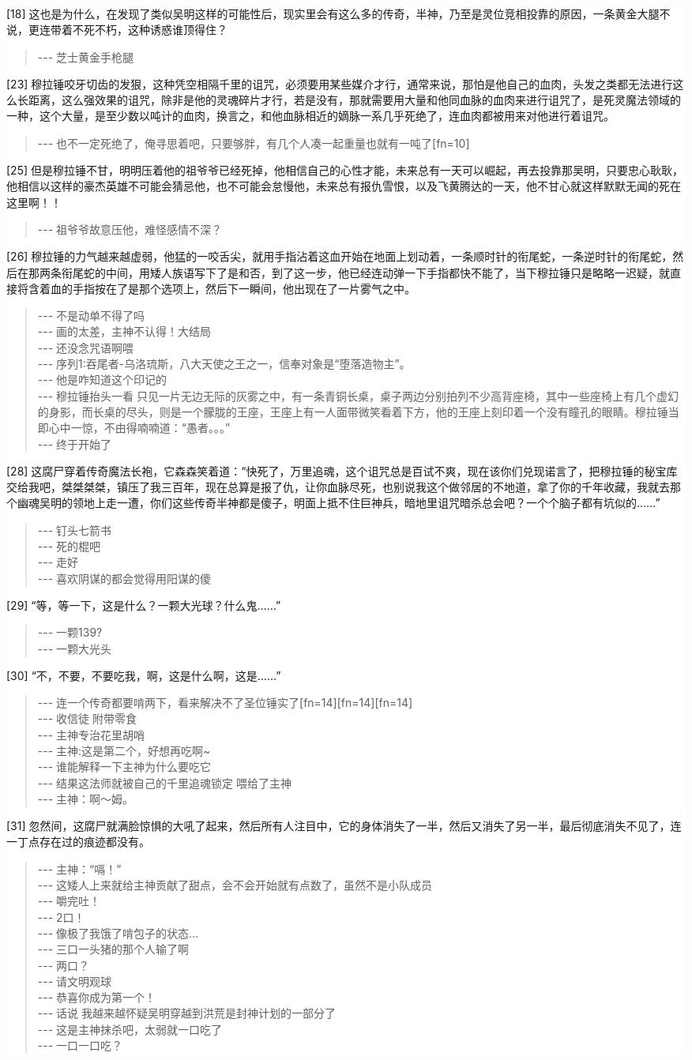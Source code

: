 [18] 这也是为什么，在发现了类似吴明这样的可能性后，现实里会有这么多的传奇，半神，乃至是灵位竞相投靠的原因，一条黄金大腿不说，更连带着不死不朽，这种诱惑谁顶得住？
>--- 芝士黄金手枪腿<br>

[23] 穆拉锤咬牙切齿的发狠，这种凭空相隔千里的诅咒，必须要用某些媒介才行，通常来说，那怕是他自己的血肉，头发之类都无法进行这么长距离，这么强效果的诅咒，除非是他的灵魂碎片才行，若是没有，那就需要用大量和他同血脉的血肉来进行诅咒了，是死灵魔法领域的一种，这个大量，是至少数以吨计的血肉，换言之，和他血脉相近的嫡脉一系几乎死绝了，连血肉都被用来对他进行着诅咒。
>--- 也不一定死绝了，俺寻思着吧，只要够胖，有几个人凑一起重量也就有一吨了[fn=10]<br>

[25] 但是穆拉锤不甘，明明压着他的祖爷爷已经死掉，他相信自己的心性才能，未来总有一天可以崛起，再去投靠那吴明，只要忠心耿耿，他相信以这样的豪杰英雄不可能会猜忌他，也不可能会怠慢他，未来总有报仇雪恨，以及飞黄腾达的一天，他不甘心就这样默默无闻的死在这里啊！！
>--- 祖爷爷故意压他，难怪感情不深？<br>

[26] 穆拉锤的力气越来越虚弱，他猛的一咬舌尖，就用手指沾着这血开始在地面上划动着，一条顺时针的衔尾蛇，一条逆时针的衔尾蛇，然后在那两条衔尾蛇的中间，用矮人族语写下了是和否，到了这一步，他已经连动弹一下手指都快不能了，当下穆拉锤只是略略一迟疑，就直接将含着血的手指按在了是那个选项上，然后下一瞬间，他出现在了一片雾气之中。
>--- 不是动单不得了吗<br>
>--- 画的太差，主神不认得！大结局<br>
>--- 还没念咒语啊喂<br>
>--- 序列1:吞尾者-乌洛琉斯，八大天使之王之一，信奉对象是“堕落造物主”。<br>
>--- 他是咋知道这个印记的<br>
>--- 穆拉锤抬头一看 只见一片无边无际的灰雾之中，有一条青铜长桌，桌子两边分别拍列不少高背座椅，其中一些座椅上有几个虚幻的身影，而长桌的尽头，则是一个朦胧的王座，王座上有一人面带微笑看着下方，他的王座上刻印着一个没有瞳孔的眼睛。穆拉锤当即心中一惊，不由得喃喃道：“愚者。。。”<br>
>--- 终于开始了<br>

[28] 这腐尸穿着传奇魔法长袍，它森森笑着道：“快死了，万里追魂，这个诅咒总是百试不爽，现在该你们兑现诺言了，把穆拉锤的秘宝库交给我吧，桀桀桀桀，镇压了我三百年，现在总算是报了仇，让你血脉尽死，也别说我这个做邻居的不地道，拿了你的千年收藏，我就去那个幽魂吴明的领地上走一遭，你们这些传奇半神都是傻子，明面上抵不住巨神兵，暗地里诅咒暗杀总会吧？一个个脑子都有坑似的……”
>--- 钉头七箭书<br>
>--- 死的棍吧<br>
>--- 走好<br>
>--- 喜欢阴谋的都会觉得用阳谋的傻<br>

[29] “等，等一下，这是什么？一颗大光球？什么鬼……”
>--- 一颗139?<br>
>--- 一颗大光头<br>

[30] “不，不要，不要吃我，啊，这是什么啊，这是……”
>--- 连一个传奇都要啃两下，看来解决不了圣位锤实了[fn=14][fn=14][fn=14]<br>
>--- 收信徒 附带零食<br>
>--- 主神专治花里胡哨<br>
>--- 主神:这是第二个，好想再吃啊~<br>
>--- 谁能解释一下主神为什么要吃它<br>
>--- 结果这法师就被自己的千里追魂锁定 喂给了主神<br>
>--- 主神：啊～姆。<br>

[31] 忽然间，这腐尸就满脸惊惧的大吼了起来，然后所有人注目中，它的身体消失了一半，然后又消失了另一半，最后彻底消失不见了，连一丁点存在过的痕迹都没有。
>--- 主神：“嗝！”<br>
>--- 这矮人上来就给主神贡献了甜点，会不会开始就有点数了，虽然不是小队成员<br>
>--- 嚼完吐！<br>
>--- 2口！<br>
>--- 像极了我饿了啃包子的状态…<br>
>--- 三口一头猪的那个人输了啊<br>
>--- 两口？<br>
>--- 请文明观球<br>
>--- 恭喜你成为第一个！<br>
>--- 话说  我越来越怀疑吴明穿越到洪荒是封神计划的一部分了<br>
>--- 这是主神抹杀吧，太弱就一口吃了<br>
>--- 一口一口吃？<br>
